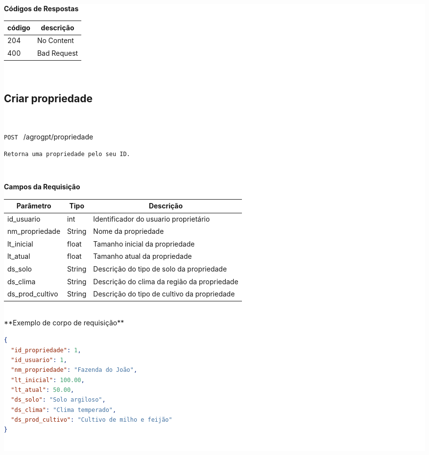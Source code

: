 **Códigos de Respostas**

| código | descrição |
|-|-
| 204 | No Content |
| 400 | Bad Request |

<br/>

## Criar propriedade
<br/>

`POST ` /agrogpt/propriedade

    Retorna uma propriedade pelo seu ID.
<br/>

**Campos da Requisição**

| Parâmetro          | Tipo   | Descrição                                            |
|--------------------|--------|------------------------------------------------------|
| id_usuario     | int    | Identificador do usuario proprietário           |
| nm_propriedade      | String | Nome da propriedade                                  |
| lt_inicial          | float  | Tamanho inicial da propriedade                       |
| lt_atual            | float  | Tamanho atual da propriedade                         |
| ds_solo             | String | Descrição do tipo de solo da propriedade              |
| ds_clima            | String | Descrição do clima da região da propriedade           |
| ds_prod_cultivo     | String | Descrição do tipo de cultivo da propriedade           |


<br/>
**Exemplo de corpo de requisição**

```json
{
  "id_propriedade": 1,
  "id_usuario": 1,
  "nm_propriedade": "Fazenda do João",
  "lt_inicial": 100.00,
  "lt_atual": 50.00,
  "ds_solo": "Solo argiloso",
  "ds_clima": "Clima temperado",
  "ds_prod_cultivo": "Cultivo de milho e feijão"
}

```
<br/>
